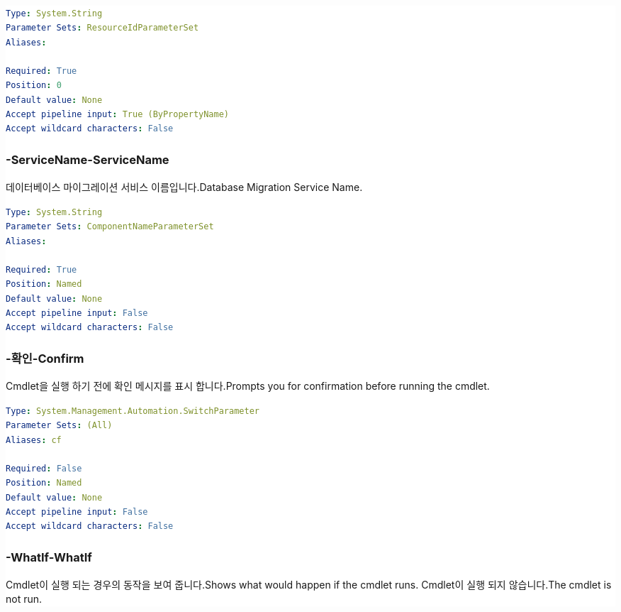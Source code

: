 ```yaml
Type: System.String
Parameter Sets: ResourceIdParameterSet
Aliases:

Required: True
Position: 0
Default value: None
Accept pipeline input: True (ByPropertyName)
Accept wildcard characters: False
```

### <span data-ttu-id="7a2cf-131">-ServiceName</span><span class="sxs-lookup"><span data-stu-id="7a2cf-131">-ServiceName</span></span>
<span data-ttu-id="7a2cf-132">데이터베이스 마이그레이션 서비스 이름입니다.</span><span class="sxs-lookup"><span data-stu-id="7a2cf-132">Database Migration Service Name.</span></span>

```yaml
Type: System.String
Parameter Sets: ComponentNameParameterSet
Aliases:

Required: True
Position: Named
Default value: None
Accept pipeline input: False
Accept wildcard characters: False
```

### <span data-ttu-id="7a2cf-133">-확인</span><span class="sxs-lookup"><span data-stu-id="7a2cf-133">-Confirm</span></span>
<span data-ttu-id="7a2cf-134">Cmdlet을 실행 하기 전에 확인 메시지를 표시 합니다.</span><span class="sxs-lookup"><span data-stu-id="7a2cf-134">Prompts you for confirmation before running the cmdlet.</span></span>

```yaml
Type: System.Management.Automation.SwitchParameter
Parameter Sets: (All)
Aliases: cf

Required: False
Position: Named
Default value: None
Accept pipeline input: False
Accept wildcard characters: False
```

### <span data-ttu-id="7a2cf-135">-WhatIf</span><span class="sxs-lookup"><span data-stu-id="7a2cf-135">-WhatIf</span></span>
<span data-ttu-id="7a2cf-136">Cmdlet이 실행 되는 경우의 동작을 보여 줍니다.</span><span class="sxs-lookup"><span data-stu-id="7a2cf-136">Shows what would happen if the cmdlet runs.</span></span>
<span data-ttu-id="7a2cf-137">Cmdlet이 실행 되지 않습니다.</span><span class="sxs-lookup"><span data-stu-id="7a2cf-137">The cmdlet is not run.</span></span>
